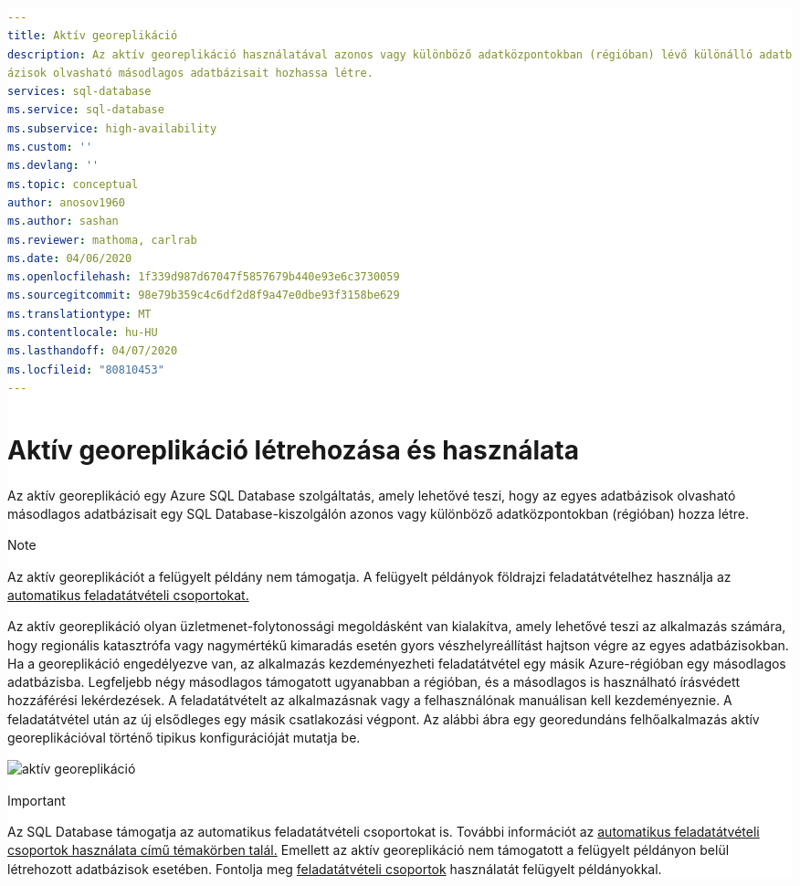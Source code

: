 ```yaml
---
title: Aktív georeplikáció
description: Az aktív georeplikáció használatával azonos vagy különböző adatközpontokban (régióban) lévő különálló adatbázisok olvasható másodlagos adatbázisait hozhassa létre.
services: sql-database
ms.service: sql-database
ms.subservice: high-availability
ms.custom: ''
ms.devlang: ''
ms.topic: conceptual
author: anosov1960
ms.author: sashan
ms.reviewer: mathoma, carlrab
ms.date: 04/06/2020
ms.openlocfilehash: 1f339d987d67047f5857679b440e93e6c3730059
ms.sourcegitcommit: 98e79b359c4c6df2d8f9a47e0dbe93f3158be629
ms.translationtype: MT
ms.contentlocale: hu-HU
ms.lasthandoff: 04/07/2020
ms.locfileid: "80810453"
---
```

# <a name="creating-and-using-active-geo-replication"></a>Aktív georeplikáció létrehozása és használata

Az aktív georeplikáció egy Azure SQL Database szolgáltatás, amely lehetővé teszi, hogy az egyes adatbázisok olvasható másodlagos adatbázisait egy SQL Database-kiszolgálón azonos vagy különböző adatközpontokban (régióban) hozza létre.

> [!NOTE]
> Az aktív georeplikációt a felügyelt példány nem támogatja. A felügyelt példányok földrajzi feladatátvételhez használja az [automatikus feladatátvételi csoportokat.](sql-database-auto-failover-group.md)

Az aktív georeplikáció olyan üzletmenet-folytonossági megoldásként van kialakítva, amely lehetővé teszi az alkalmazás számára, hogy regionális katasztrófa vagy nagymértékű kimaradás esetén gyors vészhelyreállítást hajtson végre az egyes adatbázisokban. Ha a georeplikáció engedélyezve van, az alkalmazás kezdeményezheti feladatátvétel egy másik Azure-régióban egy másodlagos adatbázisba. Legfeljebb négy másodlagos támogatott ugyanabban a régióban, és a másodlagos is használható írásvédett hozzáférési lekérdezések. A feladatátvételt az alkalmazásnak vagy a felhasználónak manuálisan kell kezdeményeznie. A feladatátvétel után az új elsődleges egy másik csatlakozási végpont. Az alábbi ábra egy georedundáns felhőalkalmazás aktív georeplikációval történő tipikus konfigurációját mutatja be.

![aktív georeplikáció](./media/sql-database-active-geo-replication/geo-replication.png )

> [!IMPORTANT]
> Az SQL Database támogatja az automatikus feladatátvételi csoportokat is. További információt az [automatikus feladatátvételi csoportok használata című témakörben talál.](sql-database-auto-failover-group.md) Emellett az aktív georeplikáció nem támogatott a felügyelt példányon belül létrehozott adatbázisok esetében. Fontolja meg [feladatátvételi csoportok](sql-database-auto-failover-group.md) használatát felügyelt példányokkal.
